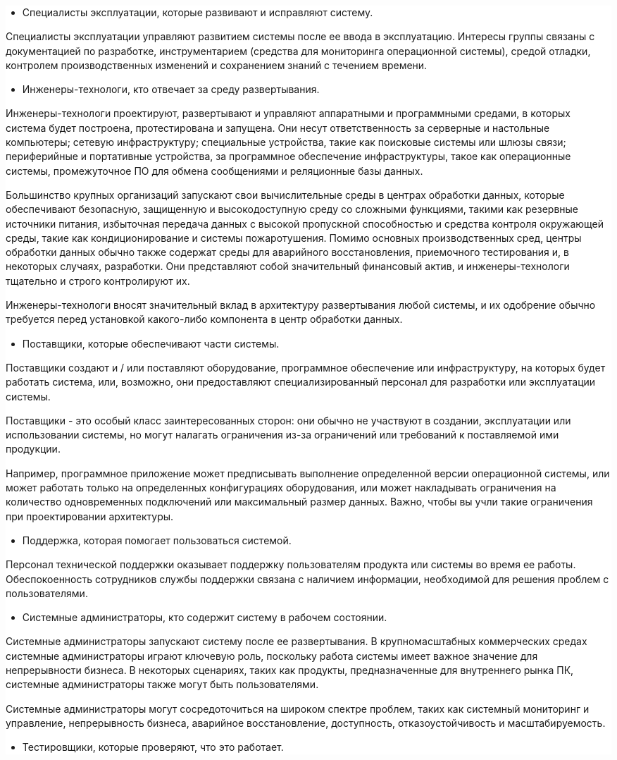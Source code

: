 * Специалисты эксплуатации, которые развивают и исправляют систему.

Специалисты эксплуатации управляют развитием системы после ее ввода в эксплуатацию. Интересы группы связаны с документацией по разработке, инструментарием (средства для мониторинга операционной системы), средой отладки, контролем производственных изменений и сохранением знаний с течением времени.

* Инженеры-технологи, кто отвечает за среду развертывания.

Инженеры-технологи проектируют, развертывают и управляют аппаратными и программными средами, в которых система будет построена, протестирована и запущена. Они несут ответственность за серверные и настольные компьютеры; сетевую инфраструктуру; специальные устройства, такие как поисковые системы или шлюзы связи; периферийные и портативные устройства, за программное обеспечение инфраструктуры, такое как операционные системы, промежуточное ПО для обмена сообщениями и реляционные базы данных.

Большинство крупных организаций запускают свои вычислительные среды в центрах обработки данных, которые обеспечивают безопасную, защищенную и высокодоступную среду со сложными функциями, такими как резервные источники питания, избыточная передача данных с высокой пропускной способностью и средства контроля окружающей среды, такие как кондиционирование и системы пожаротушения. Помимо основных производственных сред, центры обработки данных обычно также содержат среды для аварийного восстановления, приемочного тестирования и, в некоторых случаях, разработки. Они представляют собой значительный финансовый актив, и инженеры-технологи тщательно и строго контролируют их.

Инженеры-технологи вносят значительный вклад в архитектуру развертывания любой системы, и их одобрение обычно требуется перед установкой какого-либо компонента в центр обработки данных.

* Поставщики, которые обеспечивают части системы.

Поставщики создают и / или поставляют оборудование, программное обеспечение или инфраструктуру, на которых будет работать система, или, возможно, они предоставляют специализированный персонал для разработки или эксплуатации системы.

Поставщики - это особый класс заинтересованных сторон: они обычно не участвуют в создании, эксплуатации или использовании системы, но могут налагать ограничения из-за ограничений или требований к поставляемой ими продукции.

Например, программное приложение может предписывать выполнение определенной версии операционной системы, или может работать только на определенных конфигурациях оборудования, или может накладывать ограничения на количество одновременных подключений или максимальный размер данных. Важно, чтобы вы учли такие ограничения при проектировании архитектуры.

* Поддержка, которая помогает пользоваться системой.

Персонал технической поддержки оказывает поддержку пользователям продукта или системы во время ее работы. Обеспокоенность сотрудников службы поддержки связана с наличием информации, необходимой для решения проблем с пользователями.

* Системные администраторы, кто содержит систему в рабочем состоянии.

Системные администраторы запускают систему после ее развертывания. В крупномасштабных коммерческих средах системные администраторы играют ключевую роль, поскольку работа системы имеет важное значение для непрерывности бизнеса. В некоторых сценариях, таких как продукты, предназначенные для внутреннего рынка ПК, системные администраторы также могут быть пользователями.

Системные администраторы могут сосредоточиться на широком спектре проблем, таких как системный мониторинг и управление, непрерывность бизнеса, аварийное восстановление, доступность, отказоустойчивость и масштабируемость.

* Тестировщики, которые проверяют, что это работает.
